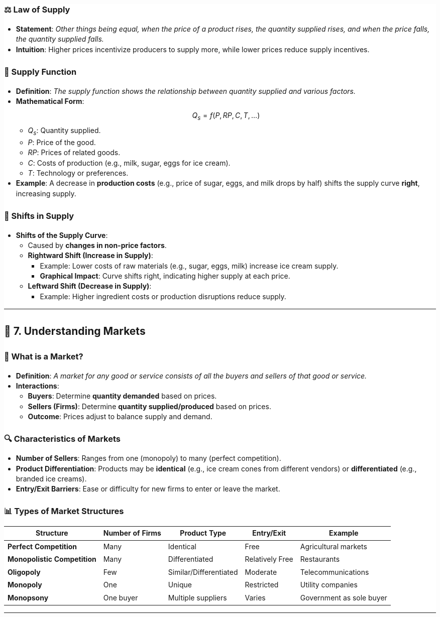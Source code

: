 ### ⚖️ Law of Supply  
- **Statement**: *Other things being equal, when the price of a product rises, the quantity supplied rises, and when the price falls, the quantity supplied falls.*  
- **Intuition**: Higher prices incentivize producers to supply more, while lower prices reduce supply incentives.  

### 🧮 Supply Function  
- **Definition**: *The supply function shows the relationship between quantity supplied and various factors.*  
- **Mathematical Form**:  
  $$ Q_s = f(P, RP, C, T, \ldots) $$  
  - $Q_s$: Quantity supplied.  
  - $P$: Price of the good.  
  - $RP$: Prices of related goods.  
  - $C$: Costs of production (e.g., milk, sugar, eggs for ice cream).  
  - $T$: Technology or preferences.  
- **Example**: A decrease in **production costs** (e.g., price of sugar, eggs, and milk drops by half) shifts the supply curve **right**, increasing supply.  

### 🔄 Shifts in Supply  
- **Shifts of the Supply Curve**:  
  - Caused by **changes in non-price factors**.  
  - **Rightward Shift (Increase in Supply)**:  
    - Example: Lower costs of raw materials (e.g., sugar, eggs, milk) increase ice cream supply.  
    - **Graphical Impact**: Curve shifts right, indicating higher supply at each price.  
  - **Leftward Shift (Decrease in Supply)**:  
    - Example: Higher ingredient costs or production disruptions reduce supply.  

---

## 🏪 7. Understanding Markets  

### 📖 What is a Market?  
- **Definition**: *A market for any good or service consists of all the buyers and sellers of that good or service.*  
- **Interactions**:  
  - **Buyers**: Determine **quantity demanded** based on prices.  
  - **Sellers (Firms)**: Determine **quantity supplied/produced** based on prices.  
  - **Outcome**: Prices adjust to balance supply and demand.  

### 🔍 Characteristics of Markets  
- **Number of Sellers**: Ranges from one (monopoly) to many (perfect competition).  
- **Product Differentiation**: Products may be **identical** (e.g., ice cream cones from different vendors) or **differentiated** (e.g., branded ice creams).  
- **Entry/Exit Barriers**: Ease or difficulty for new firms to enter or leave the market.  

### 📊 Types of Market Structures  
| **Structure**                | **Number of Firms** | **Product Type**       | **Entry/Exit**  | **Example**              |
| ---------------------------- | ------------------- | ---------------------- | --------------- | ------------------------ |
| **Perfect Competition**      | Many                | Identical              | Free            | Agricultural markets     |
| **Monopolistic Competition** | Many                | Differentiated         | Relatively Free | Restaurants              |
| **Oligopoly**                | Few                 | Similar/Differentiated | Moderate        | Telecommunications       |
| **Monopoly**                 | One                 | Unique                 | Restricted      | Utility companies        |
| **Monopsony**                | One buyer           | Multiple suppliers     | Varies          | Government as sole buyer |

---